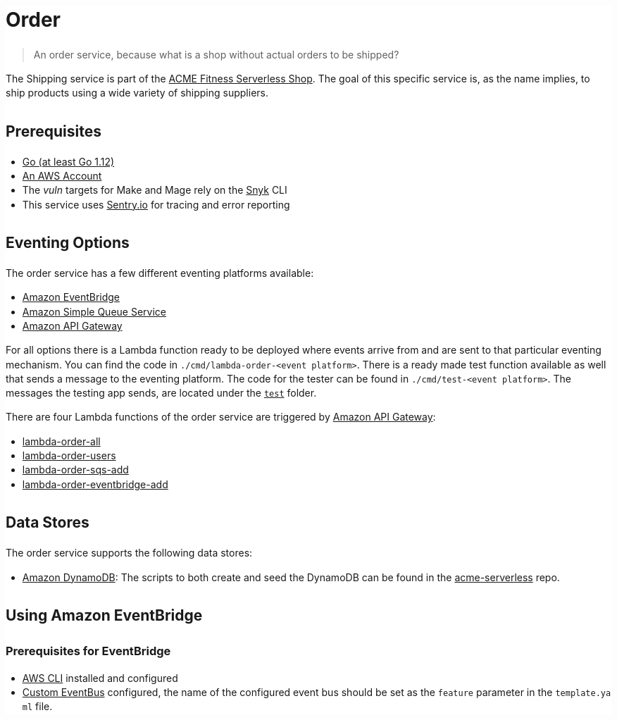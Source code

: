 # Order

> An order service, because what is a shop without actual orders to be shipped?

The Shipping service is part of the [ACME Fitness Serverless Shop](https://github.com/retgits/acme-serverless). The goal of this specific service is, as the name implies, to ship products using a wide variety of shipping suppliers.

## Prerequisites

* [Go (at least Go 1.12)](https://golang.org/dl/)
* [An AWS Account](https://portal.aws.amazon.com/billing/signup)
* The _vuln_ targets for Make and Mage rely on the [Snyk](http://snyk.io/) CLI
* This service uses [Sentry.io](https://sentry.io) for tracing and error reporting

## Eventing Options

The order service has a few different eventing platforms available:

* [Amazon EventBridge](https://aws.amazon.com/eventbridge/)
* [Amazon Simple Queue Service](https://aws.amazon.com/sqs/)
* [Amazon API Gateway](https://aws.amazon.com/api-gateway/)

For all options there is a Lambda function ready to be deployed where events arrive from and are sent to that particular eventing mechanism. You can find the code in `./cmd/lambda-order-<event platform>`. There is a ready made test function available as well that sends a message to the eventing platform. The code for the tester can be found in `./cmd/test-<event platform>`. The messages the testing app sends, are located under the [`test`](./test) folder.

There are four Lambda functions of the order service are triggered by [Amazon API Gateway](https://aws.amazon.com/api-gateway/):

* [lambda-order-all](./cmd/lambda-order-all)
* [lambda-order-users](./cmd/lambda-order-users)
* [lambda-order-sqs-add](./cmd/lambda-order-sqs-add)
* [lambda-order-eventbridge-add](./cmd/lambda-order-eventbridge-add)

## Data Stores

The order service supports the following data stores:

* [Amazon DynamoDB](https://aws.amazon.com/dynamodb/): The scripts to both create and seed the DynamoDB can be found in the [acme-serverless](https://github.com/retgits/acme-serverless) repo.

## Using Amazon EventBridge

### Prerequisites for EventBridge

* [AWS CLI](https://docs.aws.amazon.com/cli/latest/userguide/cli-chap-install.html) installed and configured
* [Custom EventBus](https://docs.aws.amazon.com/eventbridge/latest/userguide/create-event-bus.html) configured, the name of the configured event bus should be set as the `feature` parameter in the `template.yaml` file.

